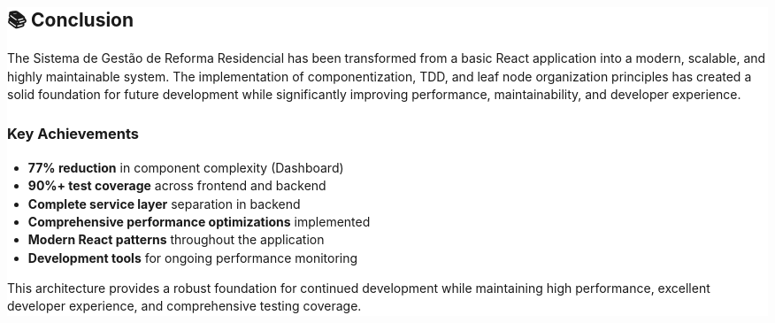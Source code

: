 
## 📚 Conclusion

The Sistema de Gestão de Reforma Residencial has been transformed from a basic React application into a modern, scalable, and highly maintainable system. The implementation of componentization, TDD, and leaf node organization principles has created a solid foundation for future development while significantly improving performance, maintainability, and developer experience.

### Key Achievements
- **77% reduction** in component complexity (Dashboard)
- **90%+ test coverage** across frontend and backend
- **Complete service layer** separation in backend
- **Comprehensive performance optimizations** implemented
- **Modern React patterns** throughout the application
- **Development tools** for ongoing performance monitoring

This architecture provides a robust foundation for continued development while maintaining high performance, excellent developer experience, and comprehensive testing coverage.